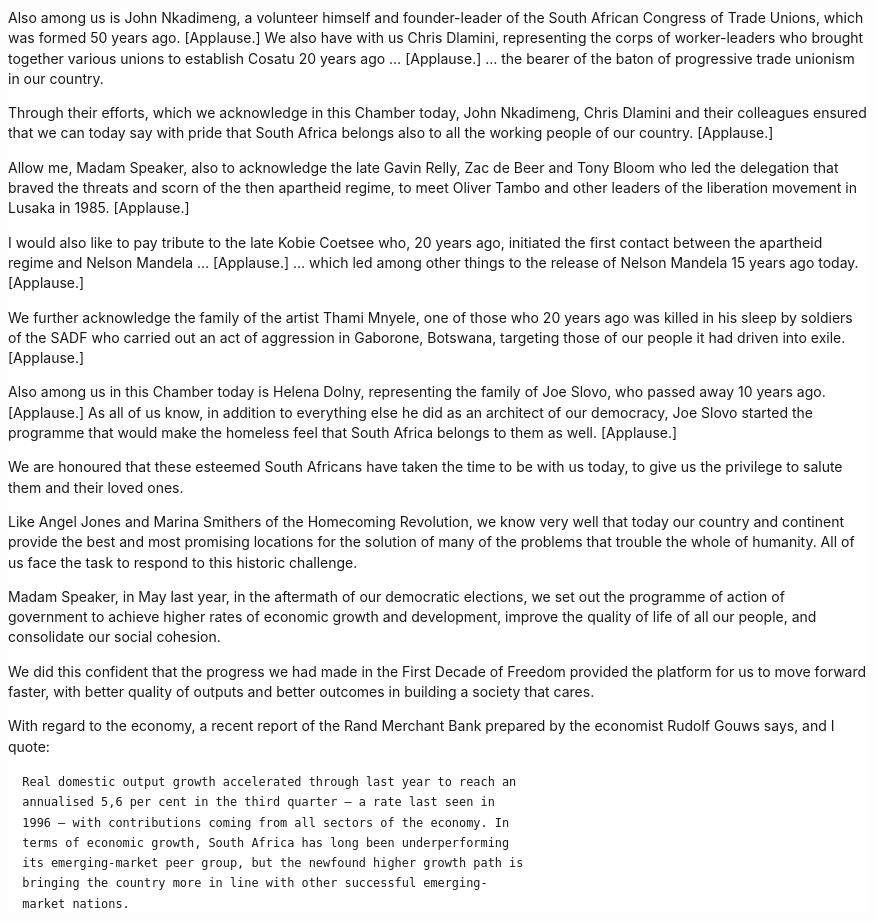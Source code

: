 Also among us is John Nkadimeng, a volunteer himself and founder-leader of
the South African Congress of Trade Unions, which was formed 50 years ago.
[Applause.] We also have with us Chris Dlamini, representing the corps of
worker-leaders who brought together various unions to establish Cosatu 20
years ago … [Applause.] … the bearer of the baton of progressive trade
unionism in our country.

Through their efforts, which we acknowledge in this Chamber today, John
Nkadimeng, Chris Dlamini and their colleagues ensured that we can today say
with pride that South Africa belongs also to all the working people of our
country. [Applause.]

Allow me, Madam Speaker, also to acknowledge the late Gavin Relly, Zac de
Beer and Tony Bloom who led the delegation that braved the threats and
scorn of the then apartheid regime, to meet Oliver Tambo and other leaders
of the liberation movement in Lusaka in 1985. [Applause.]

I would also like to pay tribute to the late Kobie Coetsee who, 20 years
ago, initiated the first contact between the apartheid regime and Nelson
Mandela … [Applause.] … which led among other things to the release of
Nelson Mandela 15 years ago today. [Applause.]

We further acknowledge the family of the artist Thami Mnyele, one of those
who 20 years ago was killed in his sleep by soldiers of the SADF who
carried out an act of aggression in Gaborone, Botswana, targeting those of
our people it had driven into exile. [Applause.]

Also among us in this Chamber today is Helena Dolny, representing the
family of Joe Slovo, who passed away 10 years ago. [Applause.] As all of us
know, in addition to everything else he did as an architect of our
democracy, Joe Slovo started the programme that would make the homeless
feel that South Africa belongs to them as well. [Applause.]

We are honoured that these esteemed South Africans have taken the time to
be with us today, to give us the privilege to salute them and their loved
ones.

Like Angel Jones and Marina Smithers of the Homecoming Revolution, we know
very well that today our country and continent provide the best and most
promising locations for the solution of many of the problems that trouble
the whole of humanity. All of us face the task to respond to this historic
challenge.

Madam Speaker, in May last year, in the aftermath of our democratic
elections, we set out the programme of action of government to achieve
higher rates of economic growth and development, improve the quality of
life of all our people, and consolidate our social cohesion.

We did this confident that the progress we had made in the First Decade of
Freedom provided the platform for us to move forward faster, with better
quality of outputs and better outcomes in building a society that cares.

With regard to the economy, a recent report of the Rand Merchant Bank
prepared by the economist Rudolf Gouws says, and I quote:

      Real domestic output growth accelerated through last year to reach an
      annualised 5,6 per cent in the third quarter – a rate last seen in
      1996 – with contributions coming from all sectors of the economy. In
      terms of economic growth, South Africa has long been underperforming
      its emerging-market peer group, but the newfound higher growth path is
      bringing the country more in line with other successful emerging-
      market nations.
